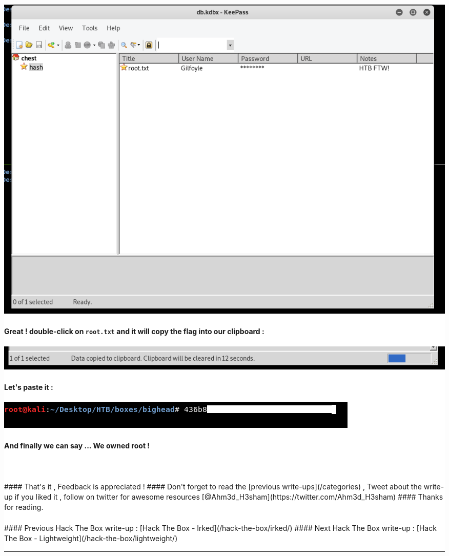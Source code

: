 ![](/images/hackthebox/bighead/158.png)
#### Great ! double-click on `root.txt` and it will copy the flag into our clipboard :
![](/images/hackthebox/bighead/159.png)
#### Let's paste it :
![](/images/hackthebox/bighead/160.png)
#### And finally we can say ... We owned root !
<br>
<br>
#### That's it , Feedback is appreciated !
#### Don't forget to read the [previous write-ups](/categories) , Tweet about the write-up if you liked it , follow on twitter for awesome resources [@Ahm3d_H3sham](https://twitter.com/Ahm3d_H3sham)
#### Thanks for reading.
<br>
<br>
#### Previous Hack The Box write-up : [Hack The Box - Irked](/hack-the-box/irked/)
#### Next Hack The Box write-up : [Hack The Box - Lightweight](/hack-the-box/lightweight/)
<hr>
